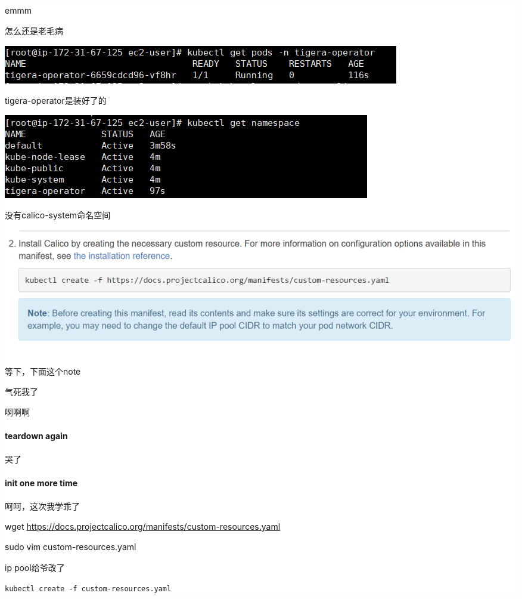 emmm

怎么还是老毛病

![image-20200804154301042](calico%20CNI%20for%20k8s.assets/image-20200804154301042.png)

tigera-operator是装好了的

![image-20200804154323362](calico%20CNI%20for%20k8s.assets/image-20200804154323362.png)

没有calico-system命名空间

![image-20200804154704004](calico%20CNI%20for%20k8s.assets/image-20200804154704004.png)

等下，下面这个note

气死我了

啊啊啊

#### teardown again

哭了

#### init one more time

呵呵，这次我学乖了

wget https://docs.projectcalico.org/manifests/custom-resources.yaml

sudo vim custom-resources.yaml

ip pool给爷改了

```
kubectl create -f custom-resources.yaml
```
